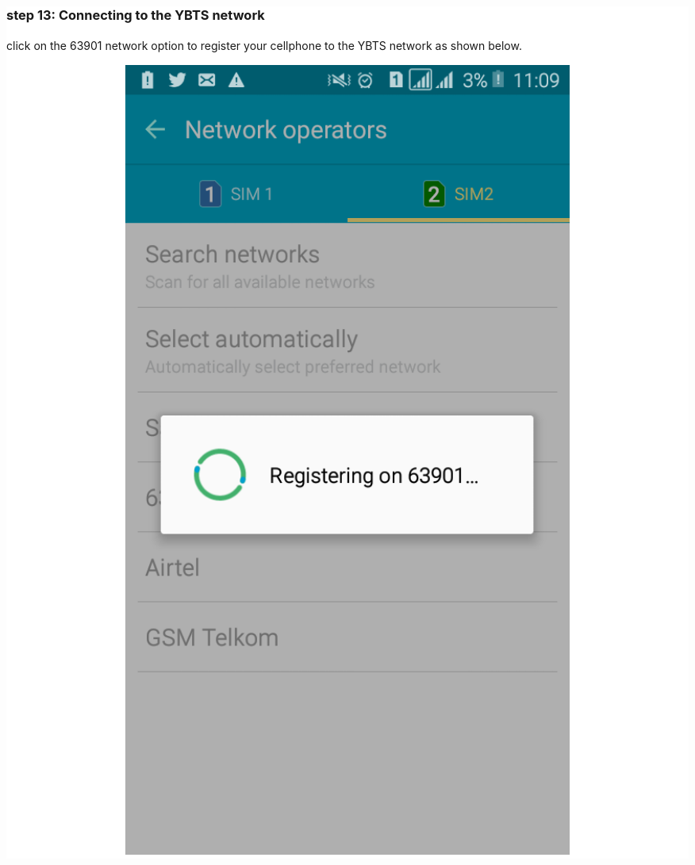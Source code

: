 ### step 13: Connecting to the YBTS network
click on the 63901 network option to register your cellphone to the YBTS network as shown below.

<p align="center">
  <img width="560"  src="images/registering.png">
</p>
